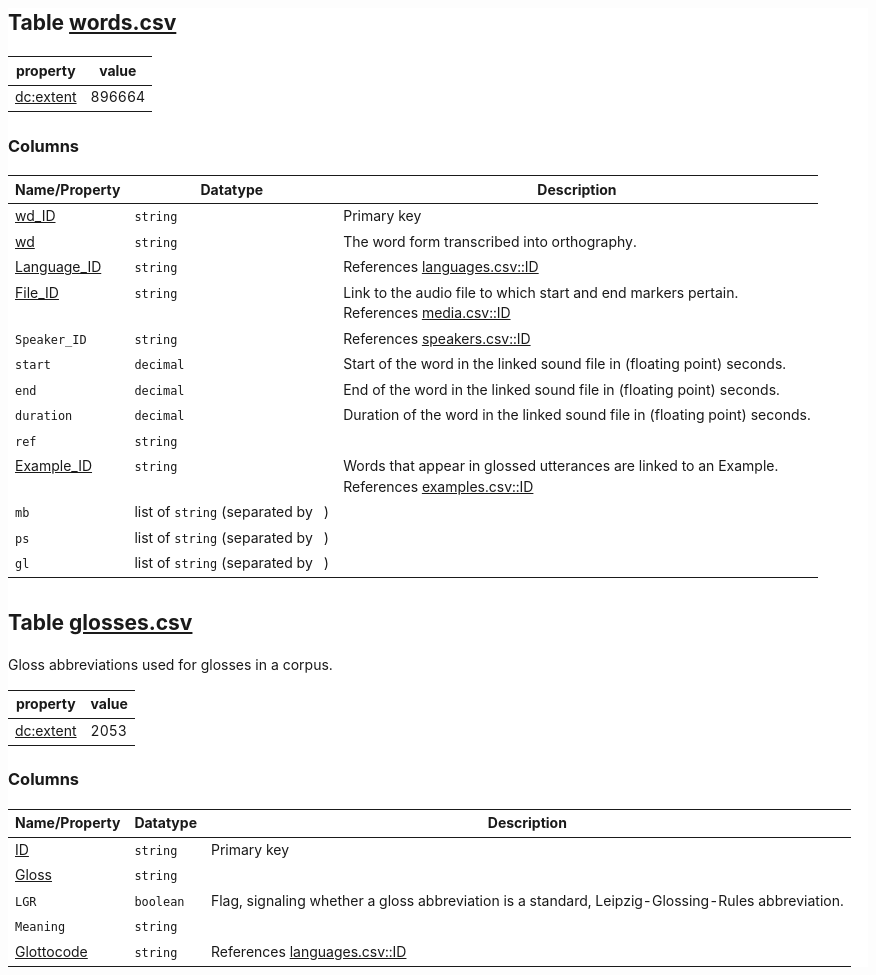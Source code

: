 ## <a name="table-wordscsv"></a>Table [words.csv](./words.csv.zip)

property | value
 --- | ---
[dc:extent](http://purl.org/dc/terms/extent) | 896664


### Columns

Name/Property | Datatype | Description
 --- | --- | --- 
[wd_ID](http://cldf.clld.org/v1.0/terms.rdf#id) | `string` | Primary key
[wd](http://cldf.clld.org/v1.0/terms.rdf#name) | `string` | The word form transcribed into orthography.
[Language_ID](http://cldf.clld.org/v1.0/terms.rdf#languageReference) | `string` | References [languages.csv::ID](#table-languagescsv)
[File_ID](http://cldf.clld.org/v1.0/terms.rdf#mediaReference) | `string` | Link to the audio file to which start and end markers pertain.<br>References [media.csv::ID](#table-mediacsv)
`Speaker_ID` | `string` | References [speakers.csv::ID](#table-speakerscsv)
`start` | `decimal` | Start of the word in the linked sound file in (floating point) seconds.
`end` | `decimal` | End of the word in the linked sound file in (floating point) seconds.
`duration` | `decimal` | Duration of the word in the linked sound file in (floating point) seconds.
`ref` | `string` | 
[Example_ID](http://cldf.clld.org/v1.0/terms.rdf#exampleReference) | `string` | Words that appear in glossed utterances are linked to an Example.<br>References [examples.csv::ID](#table-examplescsv)
`mb` | list of `string` (separated by ` `) | 
`ps` | list of `string` (separated by ` `) | 
`gl` | list of `string` (separated by ` `) | 

## <a name="table-glossescsv"></a>Table [glosses.csv](./glosses.csv)

Gloss abbreviations used for glosses in a corpus.

property | value
 --- | ---
[dc:extent](http://purl.org/dc/terms/extent) | 2053


### Columns

Name/Property | Datatype | Description
 --- | --- | --- 
[ID](http://cldf.clld.org/v1.0/terms.rdf#id) | `string` | Primary key
[Gloss](http://cldf.clld.org/v1.0/terms.rdf#name) | `string` | 
`LGR` | `boolean` | Flag, signaling whether a gloss abbreviation is a standard, Leipzig-Glossing-Rules abbreviation.
`Meaning` | `string` | 
[Glottocode](http://cldf.clld.org/v1.0/terms.rdf#languageReference) | `string` | References [languages.csv::ID](#table-languagescsv)

